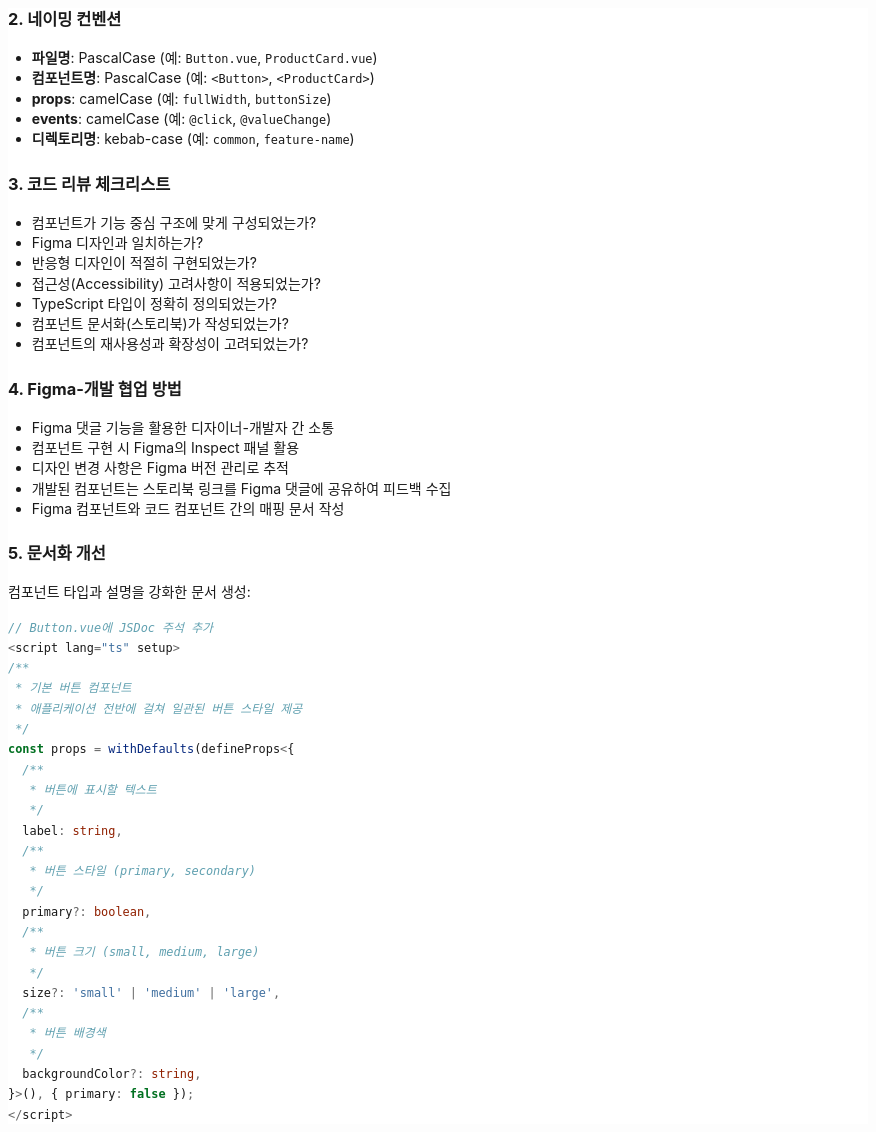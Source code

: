 ### 2. 네이밍 컨벤션

- **파일명**: PascalCase (예: `Button.vue`, `ProductCard.vue`)
- **컴포넌트명**: PascalCase (예: `<Button>`, `<ProductCard>`)
- **props**: camelCase (예: `fullWidth`, `buttonSize`)
- **events**: camelCase (예: `@click`, `@valueChange`)
- **디렉토리명**: kebab-case (예: `common`, `feature-name`)

### 3. 코드 리뷰 체크리스트

- 컴포넌트가 기능 중심 구조에 맞게 구성되었는가?
- Figma 디자인과 일치하는가?
- 반응형 디자인이 적절히 구현되었는가?
- 접근성(Accessibility) 고려사항이 적용되었는가?
- TypeScript 타입이 정확히 정의되었는가?
- 컴포넌트 문서화(스토리북)가 작성되었는가?
- 컴포넌트의 재사용성과 확장성이 고려되었는가?

### 4. Figma-개발 협업 방법

- Figma 댓글 기능을 활용한 디자이너-개발자 간 소통
- 컴포넌트 구현 시 Figma의 Inspect 패널 활용
- 디자인 변경 사항은 Figma 버전 관리로 추적
- 개발된 컴포넌트는 스토리북 링크를 Figma 댓글에 공유하여 피드백 수집
- Figma 컴포넌트와 코드 컴포넌트 간의 매핑 문서 작성

### 5. 문서화 개선

컴포넌트 타입과 설명을 강화한 문서 생성:

```typescript
// Button.vue에 JSDoc 주석 추가
<script lang="ts" setup>
/**
 * 기본 버튼 컴포넌트
 * 애플리케이션 전반에 걸쳐 일관된 버튼 스타일 제공
 */
const props = withDefaults(defineProps<{
  /**
   * 버튼에 표시할 텍스트
   */
  label: string,
  /**
   * 버튼 스타일 (primary, secondary)
   */
  primary?: boolean,
  /**
   * 버튼 크기 (small, medium, large)
   */
  size?: 'small' | 'medium' | 'large',
  /**
   * 버튼 배경색
   */
  backgroundColor?: string,
}>(), { primary: false });
</script>
```
